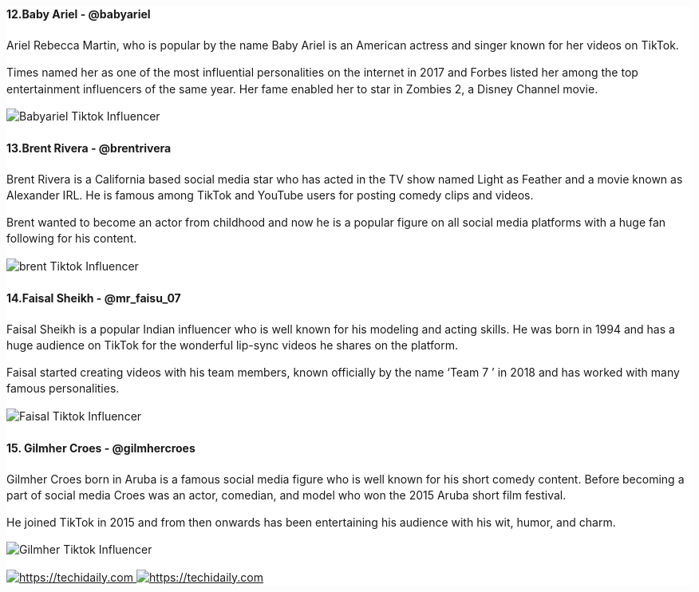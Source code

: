 #### 12.Baby Ariel - @babyariel

Ariel Rebecca Martin, who is popular by the name Baby Ariel is an American actress and singer known for her videos on TikTok.

Times named her as one of the most influential personalities on the internet in 2017 and Forbes listed her among the top entertainment influencers of the same year. Her fame enabled her to star in Zombies 2, a Disney Channel movie.

![Babyariel Tiktok Influencer](https://images.wondershare.com/filmora/article-images/babyariel-tiktok-influencer.jpg)

#### 13.Brent Rivera - @brentrivera

Brent Rivera is a California based social media star who has acted in the TV show named Light as Feather and a movie known as Alexander IRL. He is famous among TikTok and YouTube users for posting comedy clips and videos.

Brent wanted to become an actor from childhood and now he is a popular figure on all social media platforms with a huge fan following for his content.

![brent Tiktok Influencer](https://images.wondershare.com/filmora/article-images/brent-tiktok-influence.jpg)

#### 14.Faisal Sheikh - @mr\_faisu\_07

Faisal Sheikh is a popular Indian influencer who is well known for his modeling and acting skills. He was born in 1994 and has a huge audience on TikTok for the wonderful lip-sync videos he shares on the platform.

Faisal started creating videos with his team members, known officially by the name ‘Team 7 ’ in 2018 and has worked with many famous personalities.

![Faisal Tiktok Influencer](https://images.wondershare.com/filmora/article-images/faisal-tiktok-influencer.jpg)

#### 15. Gilmher Croes - @gilmhercroes

Gilmher Croes born in Aruba is a famous social media figure who is well known for his short comedy content. Before becoming a part of social media Croes was an actor, comedian, and model who won the 2015 Aruba short film festival.

He joined TikTok in 2015 and from then onwards has been entertaining his audience with his wit, humor, and charm.

![Gilmher Tiktok Influencer](https://images.wondershare.com/filmora/article-images/gilmher-tiktok-influencer.jpg)


<a href="https://appsumo.8odi.net/c/5597632/2132160/7443" target="_top" id="2132160">
  <img src="//a.impactradius-go.com/display-ad/7443-2132160" border="0" alt="https://techidaily.com" width="600" height="90"/>
</a>
<img height="0" width="0" src="https://appsumo.8odi.net/i/5597632/2132160/7443" style="position:absolute;visibility:hidden;" border="0" />


<a href="https://aligracehair.sjv.io/c/5597632/2135404/19272" target="_top" id="2135404">
  <img src="//a.impactradius-go.com/display-ad/19272-2135404" border="0" alt="https://techidaily.com" width="468" height="60"/>
</a>
<img height="0" width="0" src="https://aligracehair.sjv.io/i/5597632/2135404/19272" style="position:absolute;visibility:hidden;" border="0" />
